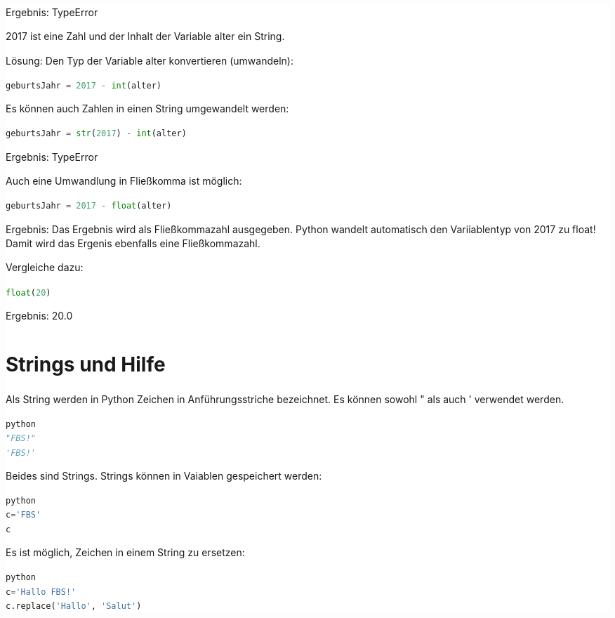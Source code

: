 Ergebnis: TypeError

2017 ist eine Zahl und der Inhalt der Variable alter ein String.

Lösung: Den Typ der Variable alter konvertieren (umwandeln):

```python
geburtsJahr = 2017 - int(alter)
```

Es können auch Zahlen in einen String umgewandelt werden:

```python
geburtsJahr = str(2017) - int(alter)
```

Ergebnis: TypeError

Auch eine Umwandlung in Fließkomma ist möglich:

```python
geburtsJahr = 2017 - float(alter)
```


Ergebnis: Das Ergebnis wird als Fließkommazahl ausgegeben. Python wandelt automatisch den Variiablentyp von 2017 zu float! Damit wird das Ergenis ebenfalls eine Fließkommazahl.

Vergleiche dazu:

```python
float(20)
```


Ergebnis: 20.0

# Strings und Hilfe

Als String werden in Python Zeichen in Anführungsstriche bezeichnet. Es können sowohl " als auch ' verwendet werden.

```python
python
"FBS!"
'FBS!'
```

Beides sind Strings. Strings können in Vaiablen gespeichert werden:

```python
python
c='FBS'
c
```

Es ist möglich, Zeichen in einem String zu ersetzen:

```python
python
c='Hallo FBS!'
c.replace('Hallo', 'Salut')
```
